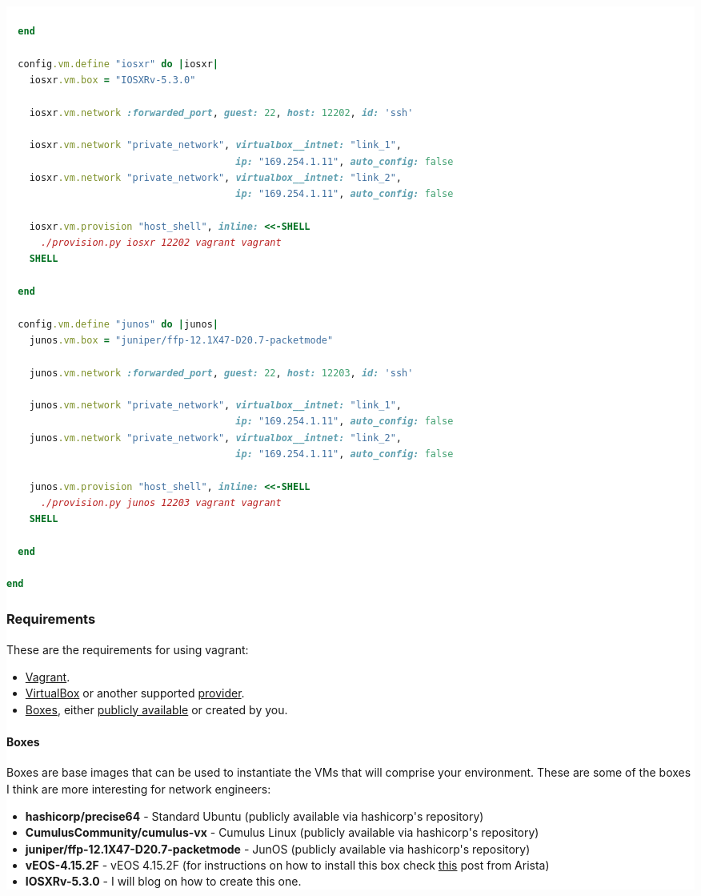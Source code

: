 ```ruby

  end

  config.vm.define "iosxr" do |iosxr|
    iosxr.vm.box = "IOSXRv-5.3.0"

    iosxr.vm.network :forwarded_port, guest: 22, host: 12202, id: 'ssh'

    iosxr.vm.network "private_network", virtualbox__intnet: "link_1",
                                        ip: "169.254.1.11", auto_config: false
    iosxr.vm.network "private_network", virtualbox__intnet: "link_2",
                                        ip: "169.254.1.11", auto_config: false

    iosxr.vm.provision "host_shell", inline: <<-SHELL
      ./provision.py iosxr 12202 vagrant vagrant
    SHELL

  end

  config.vm.define "junos" do |junos|
    junos.vm.box = "juniper/ffp-12.1X47-D20.7-packetmode"

    junos.vm.network :forwarded_port, guest: 22, host: 12203, id: 'ssh'

    junos.vm.network "private_network", virtualbox__intnet: "link_1",
                                        ip: "169.254.1.11", auto_config: false
    junos.vm.network "private_network", virtualbox__intnet: "link_2",
                                        ip: "169.254.1.11", auto_config: false

    junos.vm.provision "host_shell", inline: <<-SHELL
      ./provision.py junos 12203 vagrant vagrant
    SHELL

  end

end
```

### Requirements

These are the requirements for using vagrant:

  * [Vagrant][vagrant].
  * [VirtualBox][virtualbox] or another supported [provider][providers].
  * [Boxes][boxes], either [publicly available][public_boxes] or created by you.

#### Boxes

Boxes are base images that can be used to instantiate the VMs that will comprise your environment. These are some of the boxes I think are more interesting for network engineers:

  * **hashicorp/precise64** - Standard Ubuntu (publicly available via hashicorp's repository)
  * **CumulusCommunity/cumulus-vx** - Cumulus Linux (publicly available via hashicorp's repository)
  * **juniper/ffp-12.1X47-D20.7-packetmode** - JunOS (publicly available via hashicorp's repository)
  * **vEOS-4.15.2F** - vEOS 4.15.2F (for instructions on how to install this box check [this][veos] post from Arista)
  * **IOSXRv-5.3.0** - I will blog on how to create this one.


[napalm]: https://github.com/napalm-automation/napalm
[vagrant]: https://www.vagrantup.com/
[providers]: https://docs.vagrantup.com/v2/providers/
[virtualbox]: https://www.virtualbox.org
[public_boxes]: https://www.virtualbox.org
[veos]: https://eos.arista.com/using-veos-with-vagrant-and-virtualbox/
[boxes]: https://docs.vagrantup.com/v2/boxes.html
[host_shell]: https://github.com/phinze/vagrant-host-shell